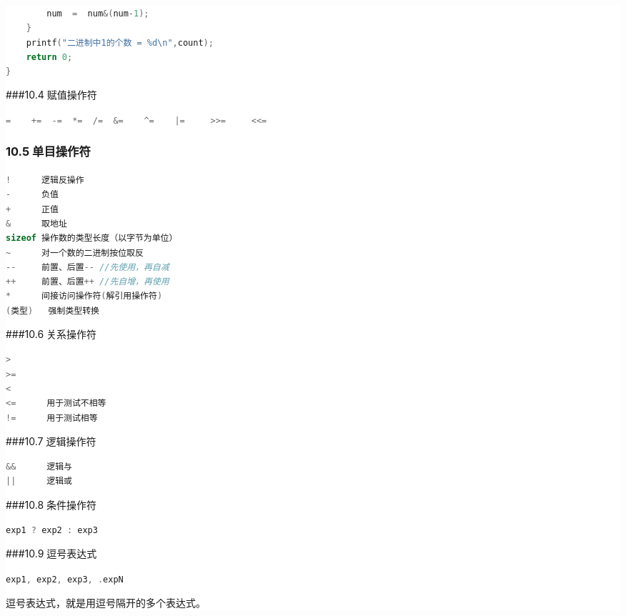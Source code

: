 ```c
        num  =  num&(num-1); 
	}
	printf("二进制中1的个数 = %d\n",count); 
    return 0;
}
```

###10.4 赋值操作符

 ```c
 =    +=  -=  *=  /=  &=    ^=    |=     >>=     <<=
 ```

### 10.5 单目操作符

 ```c
 !		逻辑反操作
 -		负值
 +		正值
 &		取地址
 sizeof	操作数的类型长度（以字节为单位）
 ~		对一个数的二进制按位取反
 --		前置、后置-- //先使用，再自减
 ++		前置、后置++ //先自增，再使用
 *		间接访问操作符(解引用操作符)
 (类型)   强制类型转换
 ```

###10.6  关系操作符

```c
> 
>=
< 
<=		用于测试不相等
!=		用于测试相等
```

###10.7 逻辑操作符

```c
&&		逻辑与
||  	逻辑或
```

###10.8 条件操作符

 ```c
 exp1 ? exp2 : exp3
 ```

###10.9 逗号表达式

 ```c
 exp1, exp2, exp3, .expN 
 ```

逗号表达式，就是用逗号隔开的多个表达式。
